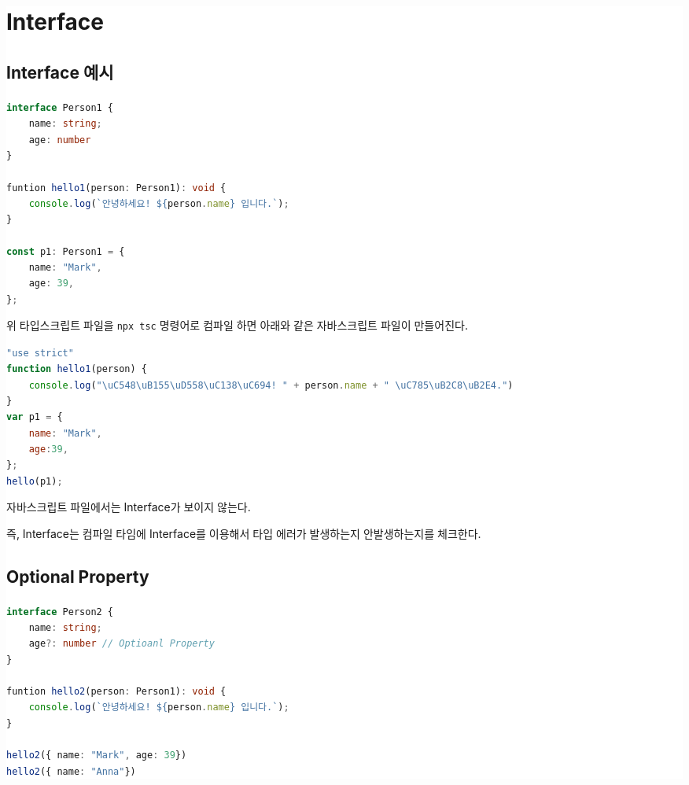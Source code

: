 # Interface

## Interface 예시

```typescript
interface Person1 {
    name: string;
    age: number
}

funtion hello1(person: Person1): void {
    console.log(`안녕하세요! ${person.name} 입니다.`);
}

const p1: Person1 = {
    name: "Mark",
    age: 39,
};

```

위 타입스크립트 파일을 `npx tsc` 명령어로 컴파일 하면 아래와 같은 자바스크립트 파일이 만들어진다.

``` javascript
"use strict"
function hello1(person) {
    console.log("\uC548\uB155\uD558\uC138\uC694! " + person.name + " \uC785\uB2C8\uB2E4.")
}
var p1 = {
    name: "Mark",
    age:39,
};
hello(p1);
```

자바스크립트 파일에서는 Interface가 보이지 않는다.

즉, Interface는 컴파일 타임에 Interface를 이용해서 타입 에러가 발생하는지 안발생하는지를 체크한다.


## Optional Property


```typescript
interface Person2 {
    name: string;
    age?: number // Optioanl Property
}

funtion hello2(person: Person1): void {
    console.log(`안녕하세요! ${person.name} 입니다.`);
}

hello2({ name: "Mark", age: 39})
hello2({ name: "Anna"})

```
